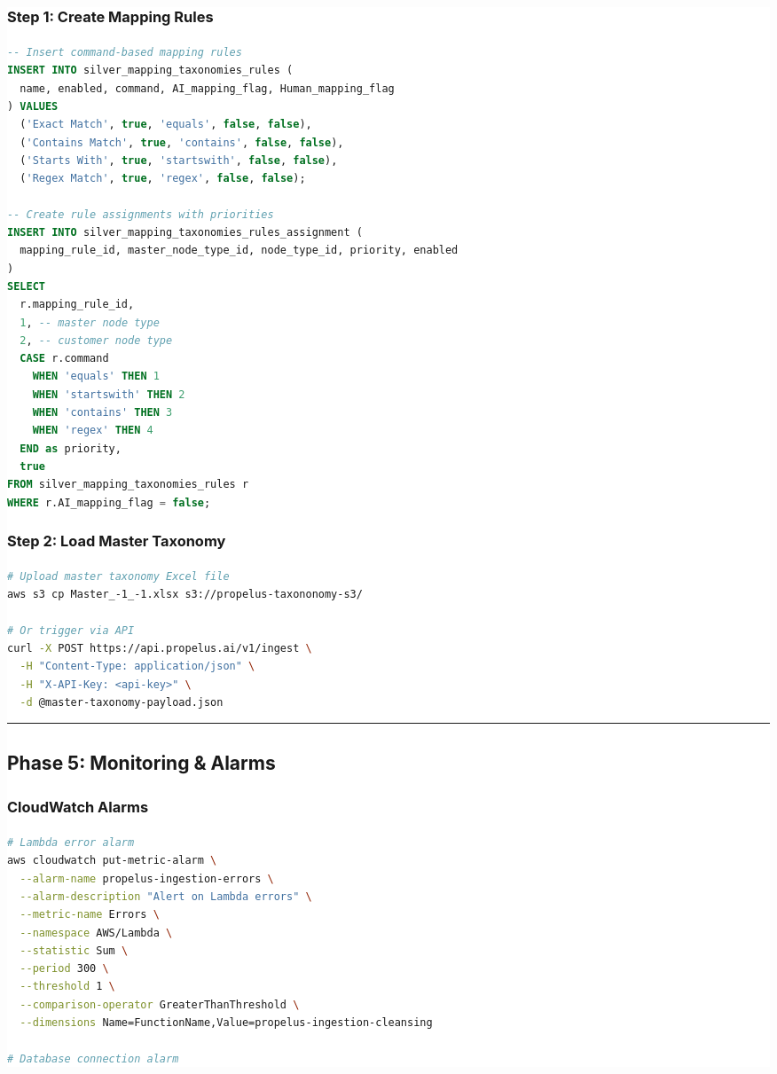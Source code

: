 ### Step 1: Create Mapping Rules

```sql
-- Insert command-based mapping rules
INSERT INTO silver_mapping_taxonomies_rules (
  name, enabled, command, AI_mapping_flag, Human_mapping_flag
) VALUES
  ('Exact Match', true, 'equals', false, false),
  ('Contains Match', true, 'contains', false, false),
  ('Starts With', true, 'startswith', false, false),
  ('Regex Match', true, 'regex', false, false);

-- Create rule assignments with priorities
INSERT INTO silver_mapping_taxonomies_rules_assignment (
  mapping_rule_id, master_node_type_id, node_type_id, priority, enabled
)
SELECT
  r.mapping_rule_id,
  1, -- master node type
  2, -- customer node type
  CASE r.command
    WHEN 'equals' THEN 1
    WHEN 'startswith' THEN 2
    WHEN 'contains' THEN 3
    WHEN 'regex' THEN 4
  END as priority,
  true
FROM silver_mapping_taxonomies_rules r
WHERE r.AI_mapping_flag = false;
```

### Step 2: Load Master Taxonomy

```bash
# Upload master taxonomy Excel file
aws s3 cp Master_-1_-1.xlsx s3://propelus-taxononomy-s3/

# Or trigger via API
curl -X POST https://api.propelus.ai/v1/ingest \
  -H "Content-Type: application/json" \
  -H "X-API-Key: <api-key>" \
  -d @master-taxonomy-payload.json
```

---

## Phase 5: Monitoring & Alarms

### CloudWatch Alarms

```bash
# Lambda error alarm
aws cloudwatch put-metric-alarm \
  --alarm-name propelus-ingestion-errors \
  --alarm-description "Alert on Lambda errors" \
  --metric-name Errors \
  --namespace AWS/Lambda \
  --statistic Sum \
  --period 300 \
  --threshold 1 \
  --comparison-operator GreaterThanThreshold \
  --dimensions Name=FunctionName,Value=propelus-ingestion-cleansing

# Database connection alarm
```